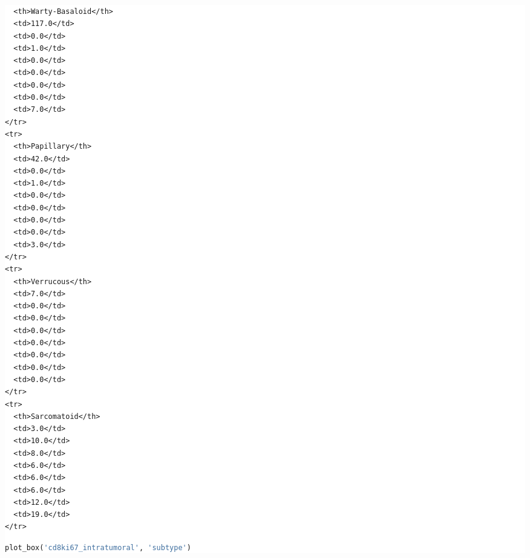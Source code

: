       <th>Warty-Basaloid</th>
      <td>117.0</td>
      <td>0.0</td>
      <td>1.0</td>
      <td>0.0</td>
      <td>0.0</td>
      <td>0.0</td>
      <td>0.0</td>
      <td>7.0</td>
    </tr>
    <tr>
      <th>Papillary</th>
      <td>42.0</td>
      <td>0.0</td>
      <td>1.0</td>
      <td>0.0</td>
      <td>0.0</td>
      <td>0.0</td>
      <td>0.0</td>
      <td>3.0</td>
    </tr>
    <tr>
      <th>Verrucous</th>
      <td>7.0</td>
      <td>0.0</td>
      <td>0.0</td>
      <td>0.0</td>
      <td>0.0</td>
      <td>0.0</td>
      <td>0.0</td>
      <td>0.0</td>
    </tr>
    <tr>
      <th>Sarcomatoid</th>
      <td>3.0</td>
      <td>10.0</td>
      <td>8.0</td>
      <td>6.0</td>
      <td>6.0</td>
      <td>6.0</td>
      <td>12.0</td>
      <td>19.0</td>
    </tr>
  </tbody>
</table>
</div>




```python
plot_box('cd8ki67_intratumoral', 'subtype')
```
